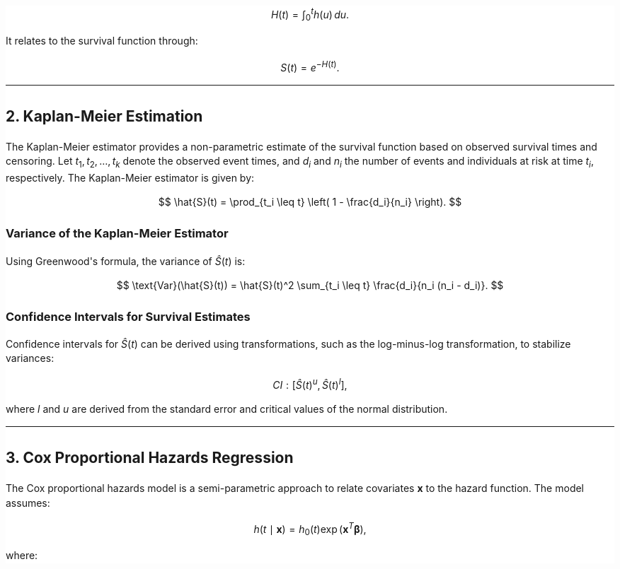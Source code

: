 $$
H(t) = \int_0^t h(u) \, du.
$$

It relates to the survival function through:

$$
S(t) = e^{-H(t)}.
$$

---

## 2. Kaplan-Meier Estimation

The Kaplan-Meier estimator provides a non-parametric estimate of the survival function based on observed survival times and censoring. Let $t_1, t_2, \ldots, t_k$ denote the observed event times, and $d_i$ and $n_i$ the number of events and individuals at risk at time $t_i$, respectively. The Kaplan-Meier estimator is given by:

$$
\hat{S}(t) = \prod_{t_i \leq t} \left( 1 - \frac{d_i}{n_i} \right).
$$

### Variance of the Kaplan-Meier Estimator

Using Greenwood's formula, the variance of $\hat{S}(t)$ is:

$$
\text{Var}(\hat{S}(t)) = \hat{S}(t)^2 \sum_{t_i \leq t} \frac{d_i}{n_i (n_i - d_i)}.
$$

### Confidence Intervals for Survival Estimates

Confidence intervals for $\hat{S}(t)$ can be derived using transformations, such as the log-minus-log transformation, to stabilize variances:

$$
CI: \left[ \hat{S}(t)^u, \hat{S}(t)^l \right],
$$

where $l$ and $u$ are derived from the standard error and critical values of the normal distribution.

---

## 3. Cox Proportional Hazards Regression

The Cox proportional hazards model is a semi-parametric approach to relate covariates $\mathbf{x}$ to the hazard function. The model assumes:

$$
h(t \mid \mathbf{x}) = h_0(t) \exp(\mathbf{x}^T \boldsymbol{\beta}),
$$

where:
